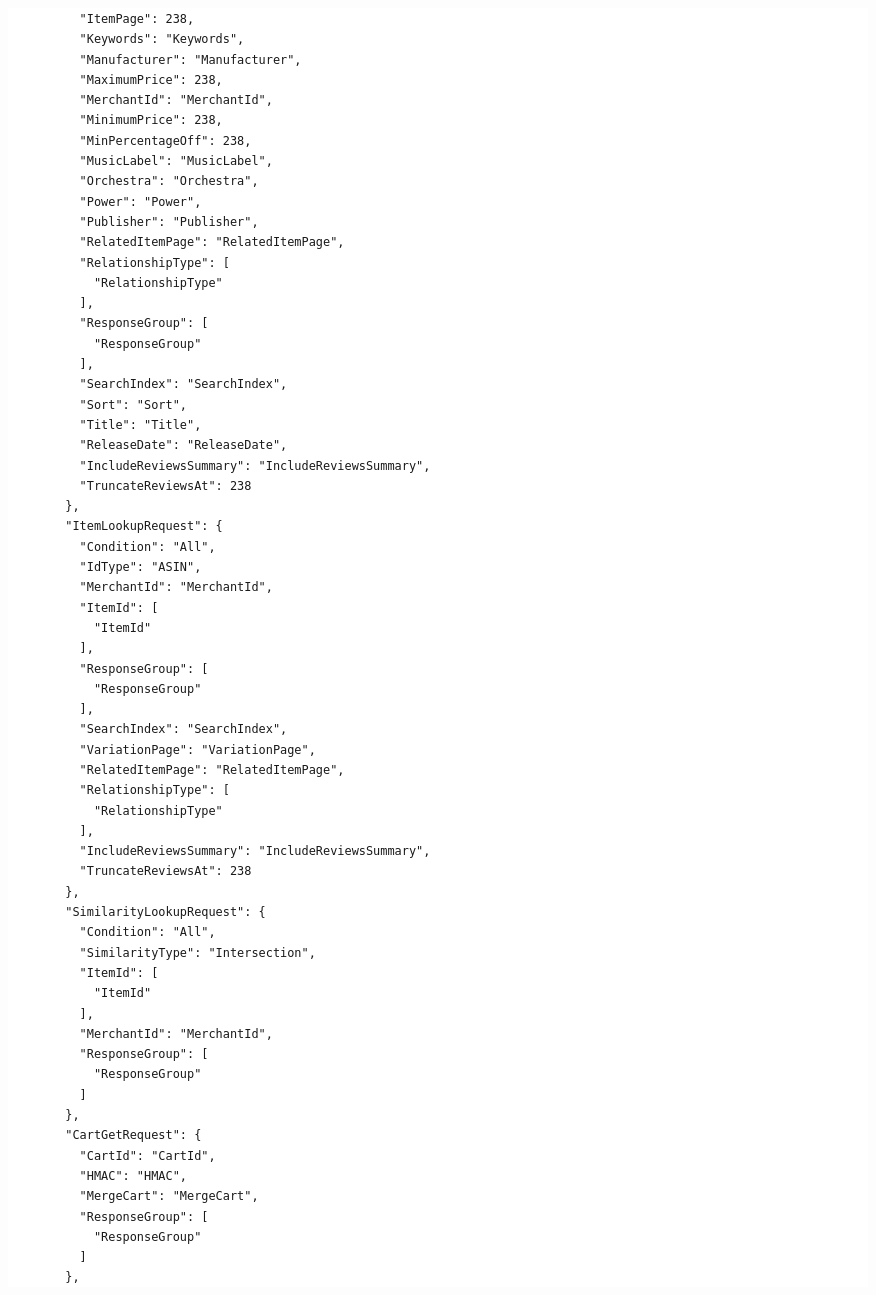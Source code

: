 ```
          "ItemPage": 238,
          "Keywords": "Keywords",
          "Manufacturer": "Manufacturer",
          "MaximumPrice": 238,
          "MerchantId": "MerchantId",
          "MinimumPrice": 238,
          "MinPercentageOff": 238,
          "MusicLabel": "MusicLabel",
          "Orchestra": "Orchestra",
          "Power": "Power",
          "Publisher": "Publisher",
          "RelatedItemPage": "RelatedItemPage",
          "RelationshipType": [
            "RelationshipType"
          ],
          "ResponseGroup": [
            "ResponseGroup"
          ],
          "SearchIndex": "SearchIndex",
          "Sort": "Sort",
          "Title": "Title",
          "ReleaseDate": "ReleaseDate",
          "IncludeReviewsSummary": "IncludeReviewsSummary",
          "TruncateReviewsAt": 238
        },
        "ItemLookupRequest": {
          "Condition": "All",
          "IdType": "ASIN",
          "MerchantId": "MerchantId",
          "ItemId": [
            "ItemId"
          ],
          "ResponseGroup": [
            "ResponseGroup"
          ],
          "SearchIndex": "SearchIndex",
          "VariationPage": "VariationPage",
          "RelatedItemPage": "RelatedItemPage",
          "RelationshipType": [
            "RelationshipType"
          ],
          "IncludeReviewsSummary": "IncludeReviewsSummary",
          "TruncateReviewsAt": 238
        },
        "SimilarityLookupRequest": {
          "Condition": "All",
          "SimilarityType": "Intersection",
          "ItemId": [
            "ItemId"
          ],
          "MerchantId": "MerchantId",
          "ResponseGroup": [
            "ResponseGroup"
          ]
        },
        "CartGetRequest": {
          "CartId": "CartId",
          "HMAC": "HMAC",
          "MergeCart": "MergeCart",
          "ResponseGroup": [
            "ResponseGroup"
          ]
        },
```